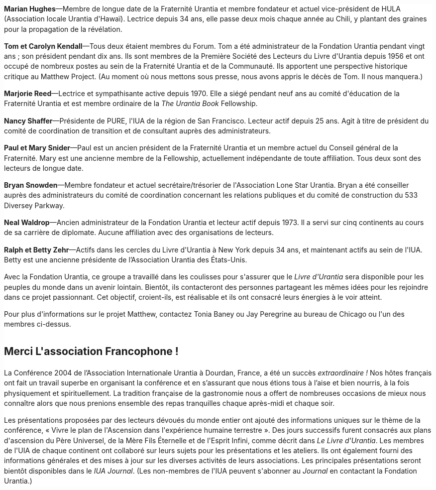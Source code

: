 **Marian Hughes**—Membre de longue date de la Fraternité Urantia et membre fondateur et actuel vice-président de HULA (Association locale Urantia d'Hawaï). Lectrice depuis 34 ans, elle passe deux mois chaque année au Chili, y plantant des graines pour la propagation de la révélation.

**Tom et Carolyn Kendall**—Tous deux étaient membres du Forum. Tom a été administrateur de la Fondation Urantia pendant vingt ans ; son président pendant dix ans. Ils sont membres de la Première Société des Lecteurs du Livre d'Urantia depuis 1956 et ont occupé de nombreux postes au sein de la Fraternité Urantia et de la Communauté. Ils apportent une perspective historique critique au Matthew Project. (Au moment où nous mettons sous presse, nous avons appris le décès de Tom. Il nous manquera.)

**Marjorie Reed**—Lectrice et sympathisante active depuis 1970. Elle a siégé pendant neuf ans au comité d'éducation de la Fraternité Urantia et est membre ordinaire de la _The Urantia Book_ Fellowship.

**Nancy Shaffer**—Présidente de PURE, l'IUA de la région de San Francisco. Lecteur actif depuis 25 ans. Agit à titre de président du comité de coordination de transition et de consultant auprès des administrateurs.

**Paul et Mary Snider**—Paul est un ancien président de la Fraternité Urantia et un membre actuel du Conseil général de la Fraternité. Mary est une ancienne membre de la Fellowship, actuellement indépendante de toute affiliation. Tous deux sont des lecteurs de longue date.

**Bryan Snowden**—Membre fondateur et actuel secrétaire/trésorier de l'Association Lone Star Urantia. Bryan a été conseiller auprès des administrateurs du comité de coordination concernant les relations publiques et du comité de construction du 533 Diversey Parkway.

**Neal Waldrop**—Ancien administrateur de la Fondation Urantia et lecteur actif depuis 1973. Il a servi sur cinq continents au cours de sa carrière de diplomate. Aucune affiliation avec des organisations de lecteurs.

**Ralph et Betty Zehr**—Actifs dans les cercles du Livre d'Urantia à New York depuis 34 ans, et maintenant actifs au sein de l'IUA. Betty est une ancienne présidente de l’Association Urantia des États-Unis.

Avec la Fondation Urantia, ce groupe a travaillé dans les coulisses pour s'assurer que le _Livre d'Urantia_ sera disponible pour les peuples du monde dans un avenir lointain. Bientôt, ils contacteront des personnes partageant les mêmes idées pour les rejoindre dans ce projet passionnant. Cet objectif, croient-ils, est réalisable et ils ont consacré leurs énergies à le voir atteint.

Pour plus d'informations sur le projet Matthew, contactez Tonia Baney ou Jay Peregrine au bureau de Chicago ou l'un des membres ci-dessus.


## Merci L'association Francophone !

La Conférence 2004 de l’Association Internationale Urantia à Dourdan, France, a été un succès _extraordinaire !_ Nos hôtes français ont fait un travail superbe en organisant la conférence et en s’assurant que nous étions tous à l’aise et bien nourris, à la fois physiquement et spirituellement. La tradition française de la gastronomie nous a offert de nombreuses occasions de mieux nous connaître alors que nous prenions ensemble des repas tranquilles chaque après-midi et chaque soir.

Les présentations proposées par des lecteurs dévoués du monde entier ont ajouté des informations uniques sur le thème de la conférence, « Vivre le plan de l'Ascension dans l'expérience humaine terrestre ». Des jours successifs furent consacrés aux plans d'ascension du Père Universel, de la Mère Fils Éternelle et de l'Esprit Infini, comme décrit dans _Le Livre d'Urantia_. Les membres de l'UIA de chaque continent ont collaboré sur leurs sujets pour les présentations et les ateliers. Ils ont également fourni des informations générales et des mises à jour sur les diverses activités de leurs associations. Les principales présentations seront bientôt disponibles dans le _IUA Journal_. (Les non-membres de l'IUA peuvent s'abonner au _Journal_ en contactant la Fondation Urantia.)
